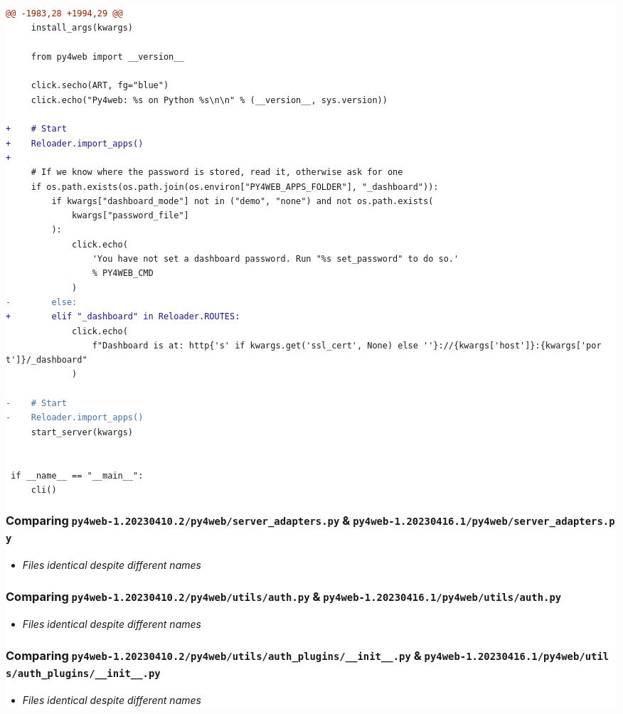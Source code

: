 ```diff
@@ -1983,28 +1994,29 @@
     install_args(kwargs)
 
     from py4web import __version__
 
     click.secho(ART, fg="blue")
     click.echo("Py4web: %s on Python %s\n\n" % (__version__, sys.version))
 
+    # Start
+    Reloader.import_apps()
+
     # If we know where the password is stored, read it, otherwise ask for one
     if os.path.exists(os.path.join(os.environ["PY4WEB_APPS_FOLDER"], "_dashboard")):
         if kwargs["dashboard_mode"] not in ("demo", "none") and not os.path.exists(
             kwargs["password_file"]
         ):
             click.echo(
                 'You have not set a dashboard password. Run "%s set_password" to do so.'
                 % PY4WEB_CMD
             )
-        else:
+        elif "_dashboard" in Reloader.ROUTES:
             click.echo(
                 f"Dashboard is at: http{'s' if kwargs.get('ssl_cert', None) else ''}://{kwargs['host']}:{kwargs['port']}/_dashboard"
             )
 
-    # Start
-    Reloader.import_apps()
     start_server(kwargs)
 
 
 if __name__ == "__main__":
     cli()
```

### Comparing `py4web-1.20230410.2/py4web/server_adapters.py` & `py4web-1.20230416.1/py4web/server_adapters.py`

 * *Files identical despite different names*

### Comparing `py4web-1.20230410.2/py4web/utils/auth.py` & `py4web-1.20230416.1/py4web/utils/auth.py`

 * *Files identical despite different names*

### Comparing `py4web-1.20230410.2/py4web/utils/auth_plugins/__init__.py` & `py4web-1.20230416.1/py4web/utils/auth_plugins/__init__.py`

 * *Files identical despite different names*
